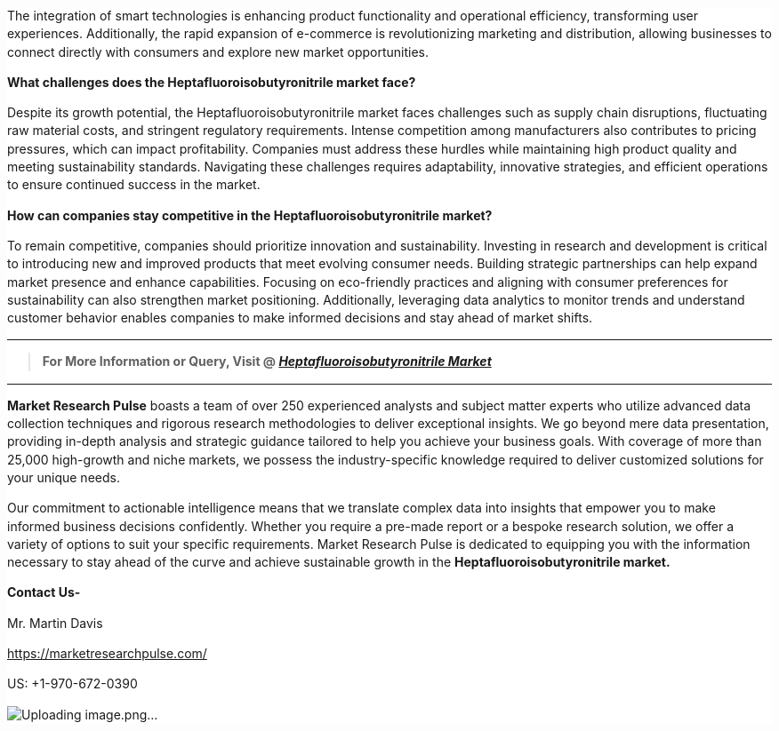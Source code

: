 The integration of smart technologies is enhancing product functionality and operational efficiency, transforming user experiences. Additionally, the rapid expansion of e-commerce is revolutionizing marketing and distribution, allowing businesses to connect directly with consumers and explore new market opportunities.</p><p><strong>What challenges does the Heptafluoroisobutyronitrile market face?</strong></p><p>Despite its growth potential, the Heptafluoroisobutyronitrile market faces challenges such as supply chain disruptions, fluctuating raw material costs, and stringent regulatory requirements. Intense competition among manufacturers also contributes to pricing pressures, which can impact profitability. Companies must address these hurdles while maintaining high product quality and meeting sustainability standards. Navigating these challenges requires adaptability, innovative strategies, and efficient operations to ensure continued success in the market.</p><p><strong>How can companies stay competitive in the Heptafluoroisobutyronitrile market?</strong></p><p>To remain competitive, companies should prioritize innovation and sustainability. Investing in research and development is critical to introducing new and improved products that meet evolving consumer needs. Building strategic partnerships can help expand market presence and enhance capabilities. Focusing on eco-friendly practices and aligning with consumer preferences for sustainability can also strengthen market positioning. Additionally, leveraging data analytics to monitor trends and understand customer behavior enables companies to make informed decisions and stay ahead of market shifts.</p><hr /><blockquote><p><strong>For More Information or Query, Visit @&nbsp;<em><a href="https://marketresearchpulse.com/report/93492/heptafluoroisobutyronitrile-market?utm_source=Linkedin&utm_medium=025">Heptafluoroisobutyronitrile Market</a></em></strong></p></blockquote><hr /><p><strong>Market Research Pulse</strong> boasts a team of over 250 experienced analysts and subject matter experts who utilize advanced data collection techniques and rigorous research methodologies to deliver exceptional insights. We go beyond mere data presentation, providing in-depth analysis and strategic guidance tailored to help you achieve your business goals. With coverage of more than 25,000 high-growth and niche markets, we possess the industry-specific knowledge required to deliver customized solutions for your unique needs.</p><p>Our commitment to actionable intelligence means that we translate complex data into insights that empower you to make informed business decisions confidently. Whether you require a pre-made report or a bespoke research solution, we offer a variety of options to suit your specific requirements. Market Research Pulse is dedicated to equipping you with the information necessary to stay ahead of the curve and achieve sustainable growth in the <strong>Heptafluoroisobutyronitrile market.</strong></p><p><strong>Contact Us-</strong></p><p>Mr. Martin Davis</p><p>https://marketresearchpulse.com/</p><p>US: +1-970-672-0390</p>
![Uploading image.png…]()
